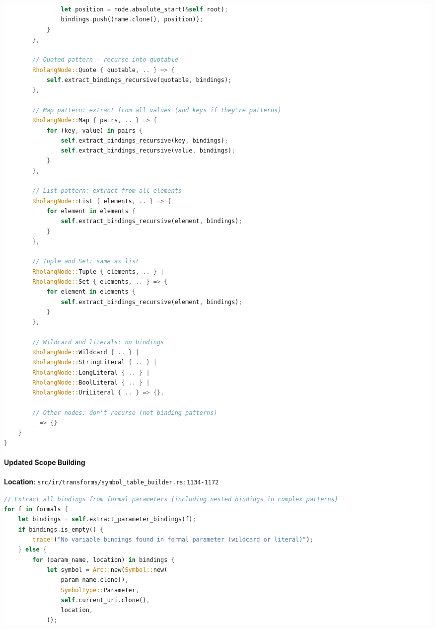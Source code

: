 ```rust
                let position = node.absolute_start(&self.root);
                bindings.push((name.clone(), position));
            }
        },

        // Quoted pattern - recurse into quotable
        RholangNode::Quote { quotable, .. } => {
            self.extract_bindings_recursive(quotable, bindings);
        },

        // Map pattern: extract from all values (and keys if they're patterns)
        RholangNode::Map { pairs, .. } => {
            for (key, value) in pairs {
                self.extract_bindings_recursive(key, bindings);
                self.extract_bindings_recursive(value, bindings);
            }
        },

        // List pattern: extract from all elements
        RholangNode::List { elements, .. } => {
            for element in elements {
                self.extract_bindings_recursive(element, bindings);
            }
        },

        // Tuple and Set: same as list
        RholangNode::Tuple { elements, .. } |
        RholangNode::Set { elements, .. } => {
            for element in elements {
                self.extract_bindings_recursive(element, bindings);
            }
        },

        // Wildcard and literals: no bindings
        RholangNode::Wildcard { .. } |
        RholangNode::StringLiteral { .. } |
        RholangNode::LongLiteral { .. } |
        RholangNode::BoolLiteral { .. } |
        RholangNode::UriLiteral { .. } => {},

        // Other nodes: don't recurse (not binding patterns)
        _ => {}
    }
}
```

#### Updated Scope Building

**Location**: `src/ir/transforms/symbol_table_builder.rs:1134-1172`

```rust
// Extract all bindings from formal parameters (including nested bindings in complex patterns)
for f in formals {
    let bindings = self.extract_parameter_bindings(f);
    if bindings.is_empty() {
        trace!("No variable bindings found in formal parameter (wildcard or literal)");
    } else {
        for (param_name, location) in bindings {
            let symbol = Arc::new(Symbol::new(
                param_name.clone(),
                SymbolType::Parameter,
                self.current_uri.clone(),
                location,
            ));
```